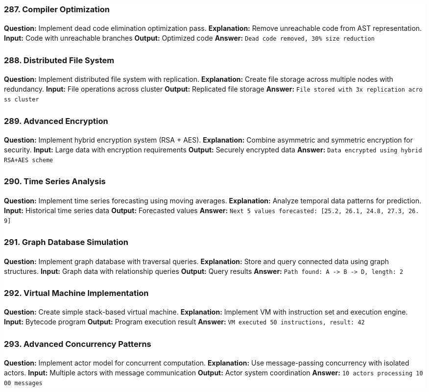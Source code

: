 ### 287. Compiler Optimization
**Question:** Implement dead code elimination optimization pass.
**Explanation:** Remove unreachable code from AST representation.
**Input:** Code with unreachable branches
**Output:** Optimized code
**Answer:** `Dead code removed, 30% size reduction`

### 288. Distributed File System
**Question:** Implement distributed file system with replication.
**Explanation:** Create file storage across multiple nodes with redundancy.
**Input:** File operations across cluster
**Output:** Replicated file storage
**Answer:** `File stored with 3x replication across cluster`

### 289. Advanced Encryption
**Question:** Implement hybrid encryption system (RSA + AES).
**Explanation:** Combine asymmetric and symmetric encryption for security.
**Input:** Large data with encryption requirements
**Output:** Securely encrypted data
**Answer:** `Data encrypted using hybrid RSA+AES scheme`

### 290. Time Series Analysis
**Question:** Implement time series forecasting using moving averages.
**Explanation:** Analyze temporal data patterns for prediction.
**Input:** Historical time series data
**Output:** Forecasted values
**Answer:** `Next 5 values forecasted: [25.2, 26.1, 24.8, 27.3, 26.9]`

### 291. Graph Database Simulation
**Question:** Implement graph database with traversal queries.
**Explanation:** Store and query connected data using graph structures.
**Input:** Graph data with relationship queries
**Output:** Query results
**Answer:** `Path found: A -> B -> D, length: 2`

### 292. Virtual Machine Implementation
**Question:** Create simple stack-based virtual machine.
**Explanation:** Implement VM with instruction set and execution engine.
**Input:** Bytecode program
**Output:** Program execution result
**Answer:** `VM executed 50 instructions, result: 42`

### 293. Advanced Concurrency Patterns
**Question:** Implement actor model for concurrent computation.
**Explanation:** Use message-passing concurrency with isolated actors.
**Input:** Multiple actors with message communication
**Output:** Actor system coordination
**Answer:** `10 actors processing 1000 messages`
